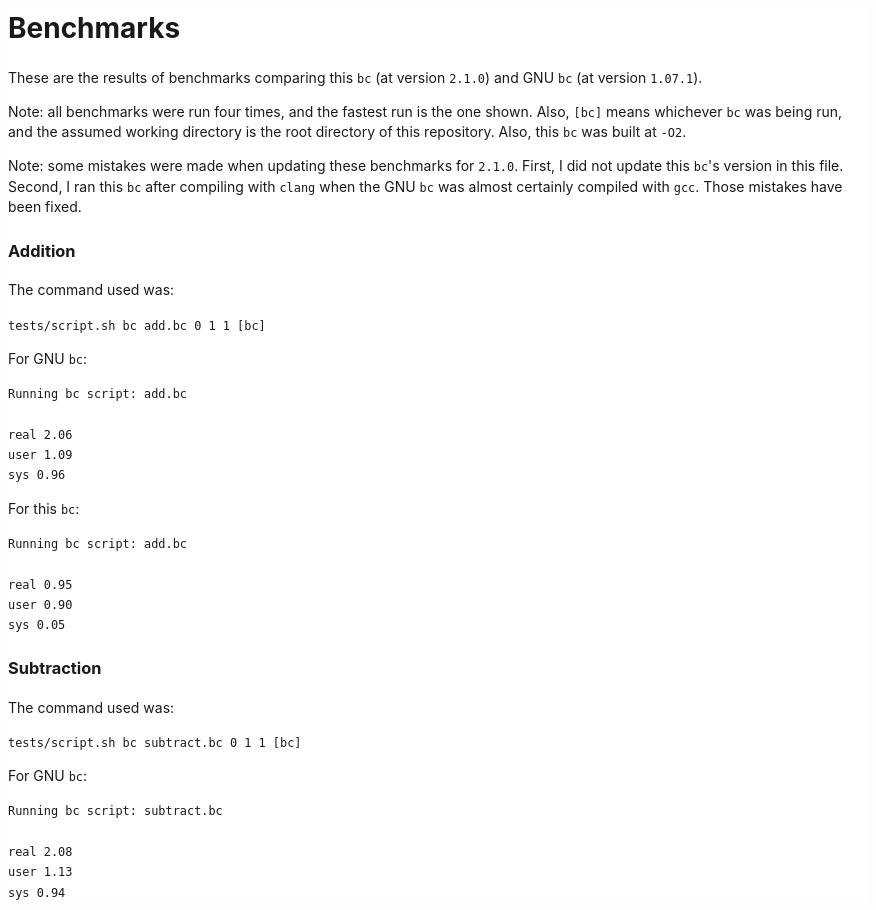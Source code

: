 # Benchmarks

These are the results of benchmarks comparing this `bc` (at version `2.1.0`) and
GNU `bc` (at version `1.07.1`).

Note: all benchmarks were run four times, and the fastest run is the one shown.
Also, `[bc]` means whichever `bc` was being run, and the assumed working
directory is the root directory of this repository. Also, this `bc` was built at
`-O2`.

Note: some mistakes were made when updating these benchmarks for `2.1.0`.
First, I did not update this `bc`'s version in this file. Second, I ran this
`bc` after compiling with `clang` when the GNU `bc` was almost certainly
compiled with `gcc`. Those mistakes have been fixed.

### Addition

The command used was:

```
tests/script.sh bc add.bc 0 1 1 [bc]
```

For GNU `bc`:

```
Running bc script: add.bc

real 2.06
user 1.09
sys 0.96
```

For this `bc`:

```
Running bc script: add.bc

real 0.95
user 0.90
sys 0.05
```

### Subtraction

The command used was:

```
tests/script.sh bc subtract.bc 0 1 1 [bc]
```

For GNU `bc`:

```
Running bc script: subtract.bc

real 2.08
user 1.13
sys 0.94
```


[1]: https://github.com/torvalds/linux/blob/master/kernel/time/timeconst.bc